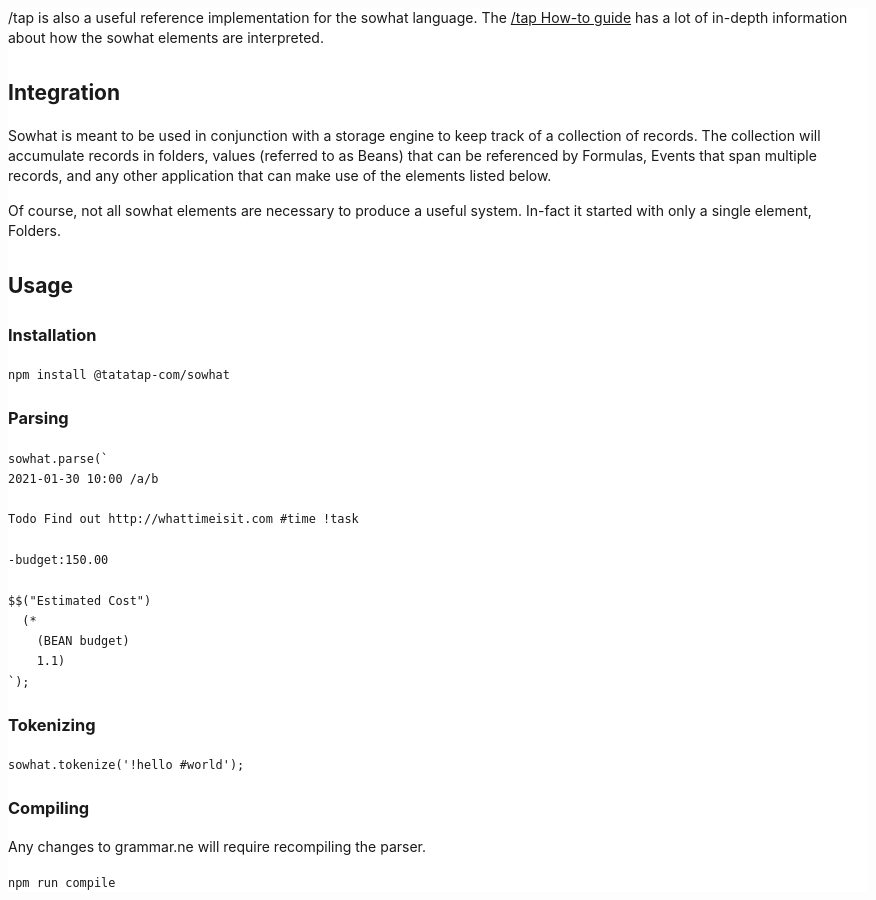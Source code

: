 /tap is also a useful reference implementation for the sowhat language. The [/tap How-to guide](https://www.tatatap.com/how-to) has a lot of in-depth information about how the sowhat elements are interpreted.


## Integration

Sowhat is meant to be used in conjunction with a storage engine to keep track of a collection of records. The collection will accumulate records in folders, values (referred to as Beans) that can be referenced by Formulas, Events that span multiple records, and any other application that can make use of the elements listed below.

Of course, not all sowhat elements are necessary to produce a useful system. In-fact it started with only a single element, Folders.


## Usage

### Installation

```
npm install @tatatap-com/sowhat
```


### Parsing

```
sowhat.parse(`
2021-01-30 10:00 /a/b 

Todo Find out http://whattimeisit.com #time !task 

-budget:150.00 

$$("Estimated Cost")
  (* 
    (BEAN budget) 
    1.1)
`);
```

### Tokenizing

```
sowhat.tokenize('!hello #world');
```

### Compiling

Any changes to grammar.ne will require recompiling the parser.

```
npm run compile
```
